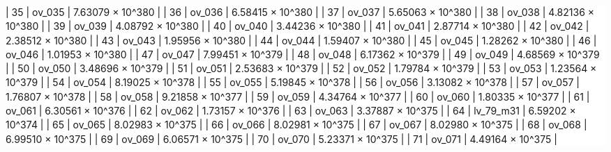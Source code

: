 | 35 | ov_035 | 7.63079 × 10^380 |
| 36 | ov_036 | 6.58415 × 10^380 |
| 37 | ov_037 | 5.65063 × 10^380 |
| 38 | ov_038 | 4.82136 × 10^380 |
| 39 | ov_039 | 4.08792 × 10^380 |
| 40 | ov_040 | 3.44236 × 10^380 |
| 41 | ov_041 | 2.87714 × 10^380 |
| 42 | ov_042 | 2.38512 × 10^380 |
| 43 | ov_043 | 1.95956 × 10^380 |
| 44 | ov_044 | 1.59407 × 10^380 |
| 45 | ov_045 | 1.28262 × 10^380 |
| 46 | ov_046 | 1.01953 × 10^380 |
| 47 | ov_047 | 7.99451 × 10^379 |
| 48 | ov_048 | 6.17362 × 10^379 |
| 49 | ov_049 | 4.68569 × 10^379 |
| 50 | ov_050 | 3.48696 × 10^379 |
| 51 | ov_051 | 2.53683 × 10^379 |
| 52 | ov_052 | 1.79784 × 10^379 |
| 53 | ov_053 | 1.23564 × 10^379 |
| 54 | ov_054 | 8.19025 × 10^378 |
| 55 | ov_055 | 5.19845 × 10^378 |
| 56 | ov_056 | 3.13082 × 10^378 |
| 57 | ov_057 | 1.76807 × 10^378 |
| 58 | ov_058 | 9.21858 × 10^377 |
| 59 | ov_059 | 4.34764 × 10^377 |
| 60 | ov_060 | 1.80335 × 10^377 |
| 61 | ov_061 | 6.30561 × 10^376 |
| 62 | ov_062 | 1.73157 × 10^376 |
| 63 | ov_063 | 3.37887 × 10^375 |
| 64 | lv_79_m31 | 6.59202 × 10^374 |
| 65 | ov_065 | 8.02983 × 10^375 |
| 66 | ov_066 | 8.02981 × 10^375 |
| 67 | ov_067 | 8.02980 × 10^375 |
| 68 | ov_068 | 6.99510 × 10^375 |
| 69 | ov_069 | 6.06571 × 10^375 |
| 70 | ov_070 | 5.23371 × 10^375 |
| 71 | ov_071 | 4.49164 × 10^375 |
